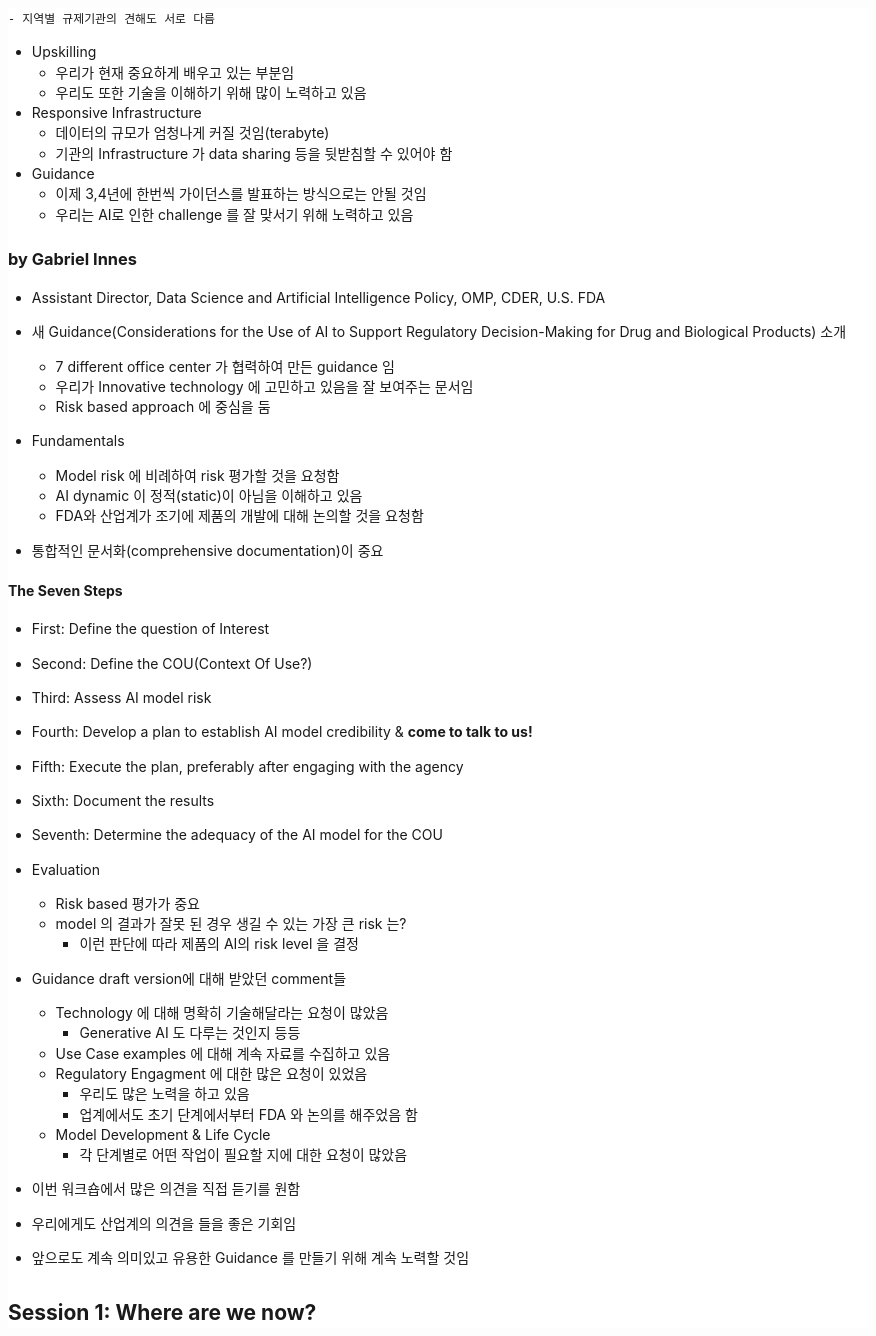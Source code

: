 	- 지역별 규제기관의 견해도 서로 다름 
- Upskilling
	- 우리가 현재 중요하게 배우고 있는 부분임
	- 우리도 또한 기술을 이해하기 위해 많이 노력하고 있음 
- Responsive Infrastructure 
	- 데이터의 규모가 엄청나게 커질 것임(terabyte)
	- 기관의 Infrastructure 가 data sharing 등을 뒷받침할 수 있어야 함 
- Guidance
	- 이제 3,4년에 한번씩 가이던스를 발표하는 방식으로는 안될 것임 
	- 우리는 AI로 인한 challenge 를 잘 맞서기 위해 노력하고 있음 

### by Gabriel Innes
- Assistant Director, Data Science and Artificial Intelligence Policy, OMP, CDER, U.S. FDA  

- 새 Guidance(Considerations for the Use of AI to Support Regulatory Decision-Making for Drug and Biological Products) 소개 
	- 7 different office center 가 협력하여 만든 guidance 임
	- 우리가 Innovative technology 에 고민하고 있음을 잘 보여주는 문서임
	- Risk based approach 에 중심을 둠 
- Fundamentals
	- Model risk 에 비례하여 risk 평가할 것을 요청함 
	- AI dynamic 이 정적(static)이 아님을 이해하고 있음 
	- FDA와 산업계가 조기에 제품의 개발에 대해 논의할 것을 요청함 
- 통합적인 문서화(comprehensive documentation)이 중요

#### The Seven Steps
- First: Define the question of Interest
- Second: Define the COU(Context Of Use?)
- Third: Assess AI model risk
- Fourth: Develop a plan to establish AI model credibility & **come to talk to us!**
- Fifth: Execute the plan, preferably after engaging with the agency
- Sixth: Document the results
- Seventh: Determine the adequacy of the AI model for the COU 

- Evaluation
	- Risk based 평가가 중요
	- model 의 결과가 잘못 된 경우 생길 수 있는 가장 큰 risk 는? 
		- 이런 판단에 따라 제품의 AI의 risk level 을 결정 
- Guidance draft version에 대해 받았던 comment들 
	- Technology 에 대해 명확히 기술해달라는 요청이 많았음
		- Generative AI 도 다루는 것인지 등등 
	- Use Case examples 에 대해 계속 자료를 수집하고 있음 
	- Regulatory Engagment 에 대한 많은 요청이 있었음
		- 우리도 많은 노력을 하고 있음
		- 업계에서도 초기 단계에서부터 FDA 와 논의를 해주었음 함 
	- Model Development & Life Cycle
		- 각 단계별로 어떤 작업이 필요할 지에 대한 요청이 많았음 
- 이번 워크숍에서 많은 의견을 직접 듣기를 원함
- 우리에게도 산업계의 의견을 들을 좋은 기회임 
- 앞으로도 계속 의미있고 유용한 Guidance 를 만들기 위해 계속 노력할 것임 

## Session 1: Where are we now? 